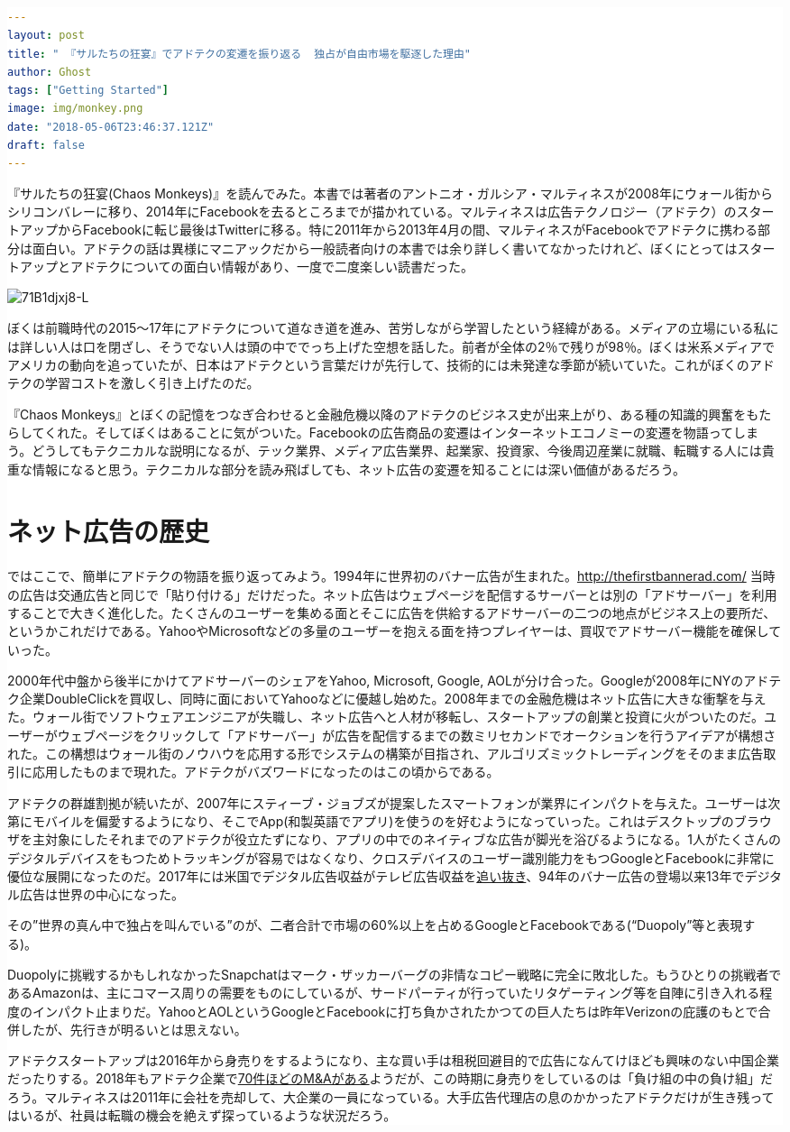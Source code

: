 ```yaml
---
layout: post
title: " 『サルたちの狂宴』でアドテクの変遷を振り返る  独占が自由市場を駆逐した理由"
author: Ghost
tags: ["Getting Started"]
image: img/monkey.png
date: "2018-05-06T23:46:37.121Z"
draft: false
---
```


『サルたちの狂宴(Chaos Monkeys)』を読んでみた。本書では著者のアントニオ・ガルシア・マルティネスが2008年にウォール街からシリコンバレーに移り、2014年にFacebookを去るところまでが描かれている。マルティネスは広告テクノロジー（アドテク）のスタートアップからFacebookに転じ最後はTwitterに移る。特に2011年から2013年4月の間、マルティネスがFacebookでアドテクに携わる部分は面白い。アドテクの話は異様にマニアックだから一般読者向けの本書では余り詳しく書いてなかったけれど、ぼくにとってはスタートアップとアドテクについての面白い情報があり、一度で二度楽しい読書だった。

![71B1djxj8-L](//images.ctfassets.net/4l4ail9691ba/6UmhiPuXKwCeYQMmAqeeGm/aaa4efb37afcc5829ea14c5b997245fd/71B1djxj8-L.jpg)

ぼくは前職時代の2015～17年にアドテクについて道なき道を進み、苦労しながら学習したという経緯がある。メディアの立場にいる私には詳しい人は口を閉ざし、そうでない人は頭の中ででっち上げた空想を話した。前者が全体の2％で残りが98％。ぼくは米系メディアでアメリカの動向を追っていたが、日本はアドテクという言葉だけが先行して、技術的には未発達な季節が続いていた。これがぼくのアドテクの学習コストを激しく引き上げたのだ。

『Chaos Monkeys』とぼくの記憶をつなぎ合わせると金融危機以降のアドテクのビジネス史が出来上がり、ある種の知識的興奮をもたらしてくれた。そしてぼくはあることに気がついた。Facebookの広告商品の変遷はインターネットエコノミーの変遷を物語ってしまう。どうしてもテクニカルな説明になるが、テック業界、メディア広告業界、起業家、投資家、今後周辺産業に就職、転職する人には貴重な情報になると思う。テクニカルな部分を読み飛ばしても、ネット広告の変遷を知ることには深い価値があるだろう。

# ネット広告の歴史

ではここで、簡単にアドテクの物語を振り返ってみよう。1994年に世界初のバナー広告が生まれた。http://thefirstbannerad.com/  当時の広告は交通広告と同じで「貼り付ける」だけだった。ネット広告はウェブページを配信するサーバーとは別の「アドサーバー」を利用することで大きく進化した。たくさんのユーザーを集める面とそこに広告を供給するアドサーバーの二つの地点がビジネス上の要所だ、というかこれだけである。YahooやMicrosoftなどの多量のユーザーを抱える面を持つプレイヤーは、買収でアドサーバー機能を確保していった。

2000年代中盤から後半にかけてアドサーバーのシェアをYahoo, Microsoft, Google, AOLが分け合った。Googleが2008年にNYのアドテク企業DoubleClickを買収し、同時に面においてYahooなどに優越し始めた。2008年までの金融危機はネット広告に大きな衝撃を与えた。ウォール街でソフトウェアエンジニアが失職し、ネット広告へと人材が移転し、スタートアップの創業と投資に火がついたのだ。ユーザーがウェブページをクリックして「アドサーバー」が広告を配信するまでの数ミリセカンドでオークションを行うアイデアが構想された。この構想はウォール街のノウハウを応用する形でシステムの構築が目指され、アルゴリズミックトレーディングをそのまま広告取引に応用したものまで現れた。アドテクがバズワードになったのはこの頃からである。

アドテクの群雄割拠が続いたが、2007年にスティーブ・ジョブズが提案したスマートフォンが業界にインパクトを与えた。ユーザーは次第にモバイルを偏愛するようになり、そこでApp(和製英語でアプリ)を使うのを好むようになっていった。これはデスクトップのブラウザを主対象にしたそれまでのアドテクが役立たずになり、アプリの中でのネイティブな広告が脚光を浴びるようになる。1人がたくさんのデジタルデバイスをもつためトラッキングが容易ではなくなり、クロスデバイスのユーザー識別能力をもつGoogleとFacebookに非常に優位な展開になったのだ。2017年には米国でデジタル広告収益がテレビ広告収益を[追い抜き](https://www.recode.net/2017/12/4/16733460/2017-digital-ad-spend-advertising-beat-tv)、94年のバナー広告の登場以来13年でデジタル広告は世界の中心になった。

その”世界の真ん中で独占を叫んでいる”のが、二者合計で市場の60%以上を占めるGoogleとFacebookである(“Duopoly”等と表現する)。

Duopolyに挑戦するかもしれなかったSnapchatはマーク・ザッカーバーグの非情なコピー戦略に完全に敗北した。もうひとりの挑戦者であるAmazonは、主にコマース周りの需要をものにしているが、サードパーティが行っていたリタゲーティング等を自陣に引き入れる程度のインパクト止まりだ。YahooとAOLというGoogleとFacebookに打ち負かされたかつての巨人たちは昨年Verizonの庇護のもとで合併したが、先行きが明るいとは思えない。

アドテクスタートアップは2016年から身売りをするようになり、主な買い手は租税回避目的で広告になんてけほども興味のない中国企業だったりする。2018年もアドテク企業で[70件ほどのM&Aがある](https://www.wsj.com/articles/ad-tech-company-mediamath-raises-225-million-1531220400)ようだが、この時期に身売りをしているのは「負け組の中の負け組」だろう。マルティネスは2011年に会社を売却して、大企業の一員になっている。大手広告代理店の息のかかったアドテクだけが生き残ってはいるが、社員は転職の機会を絶えず探っているような状況だろう。
